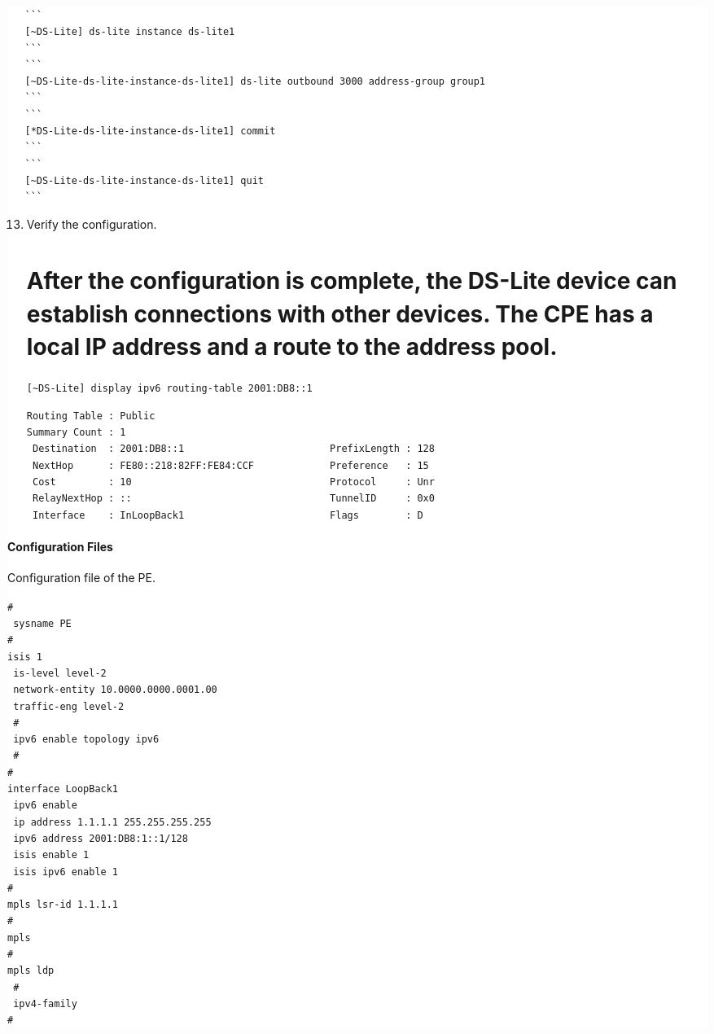        
       ```
       [~DS-Lite] ds-lite instance ds-lite1
       ```
       ```
       [~DS-Lite-ds-lite-instance-ds-lite1] ds-lite outbound 3000 address-group group1
       ```
       ```
       [*DS-Lite-ds-lite-instance-ds-lite1] commit
       ```
       ```
       [~DS-Lite-ds-lite-instance-ds-lite1] quit
       ```
13. Verify the configuration.
    
    
    
    # After the configuration is complete, the DS-Lite device can establish connections with other devices. The CPE has a local IP address and a route to the address pool.
    
    ```
    [~DS-Lite] display ipv6 routing-table 2001:DB8::1
    ```
    ```
    Routing Table : Public
    Summary Count : 1
     Destination  : 2001:DB8::1                         PrefixLength : 128
     NextHop      : FE80::218:82FF:FE84:CCF             Preference   : 15
     Cost         : 10                                  Protocol     : Unr
     RelayNextHop : ::                                  TunnelID     : 0x0
     Interface    : InLoopBack1                         Flags        : D   
    ```

#### Configuration Files

Configuration file of the PE.

```
#                                                                               
 sysname PE
#
isis 1
 is-level level-2
 network-entity 10.0000.0000.0001.00
 traffic-eng level-2
 #
 ipv6 enable topology ipv6
 #
#
interface LoopBack1
 ipv6 enable
 ip address 1.1.1.1 255.255.255.255
 ipv6 address 2001:DB8:1::1/128
 isis enable 1
 isis ipv6 enable 1
#
mpls lsr-id 1.1.1.1
#
mpls
#
mpls ldp
 #
 ipv4-family
#
```